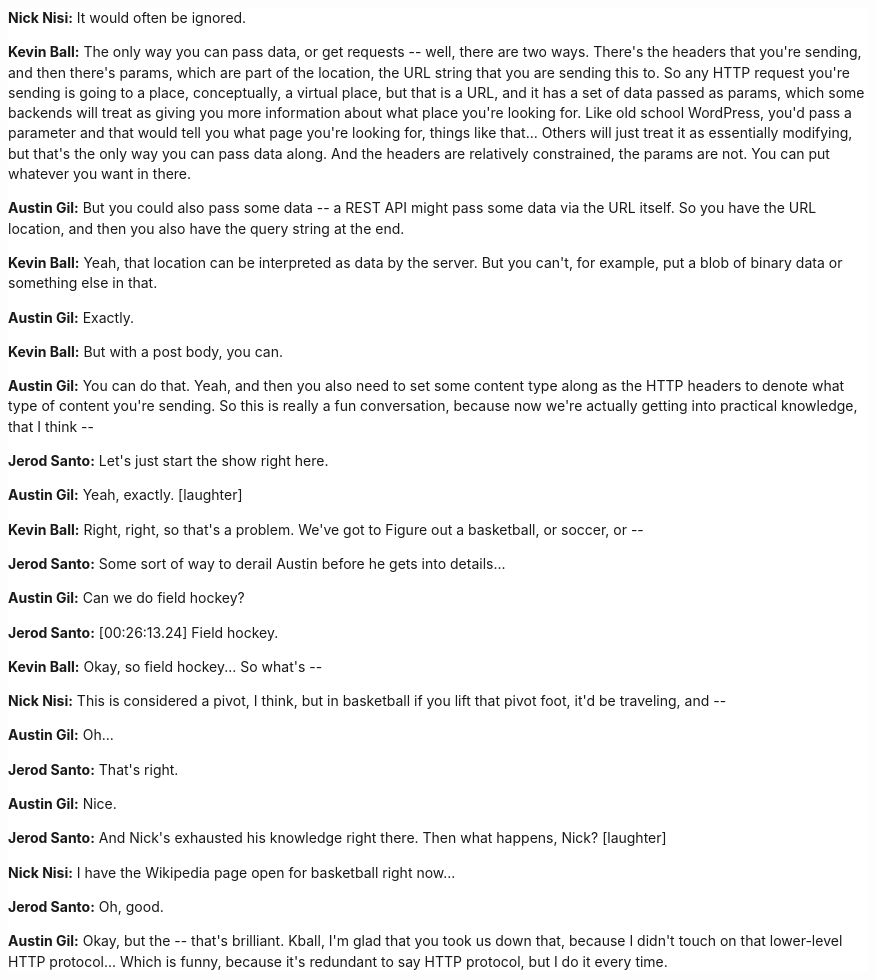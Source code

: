 **Nick Nisi:** It would often be ignored.

**Kevin Ball:** The only way you can pass data, or get requests -- well, there are two ways. There's the headers that you're sending, and then there's params, which are part of the location, the URL string that you are sending this to. So any HTTP request you're sending is going to a place, conceptually, a virtual place, but that is a URL, and it has a set of data passed as params, which some backends will treat as giving you more information about what place you're looking for. Like old school WordPress, you'd pass a parameter and that would tell you what page you're looking for, things like that... Others will just treat it as essentially modifying, but that's the only way you can pass data along. And the headers are relatively constrained, the params are not. You can put whatever you want in there.

**Austin Gil:** But you could also pass some data -- a REST API might pass some data via the URL itself. So you have the URL location, and then you also have the query string at the end.

**Kevin Ball:** Yeah, that location can be interpreted as data by the server. But you can't, for example, put a blob of binary data or something else in that.

**Austin Gil:** Exactly.

**Kevin Ball:** But with a post body, you can.

**Austin Gil:** You can do that. Yeah, and then you also need to set some content type along as the HTTP headers to denote what type of content you're sending. So this is really a fun conversation, because now we're actually getting into practical knowledge, that I think --

**Jerod Santo:** Let's just start the show right here.

**Austin Gil:** Yeah, exactly. \[laughter\]

**Kevin Ball:** Right, right, so that's a problem. We've got to Figure out a basketball, or soccer, or --

**Jerod Santo:** Some sort of way to derail Austin before he gets into details...

**Austin Gil:** Can we do field hockey?

**Jerod Santo:** \[00:26:13.24\] Field hockey.

**Kevin Ball:** Okay, so field hockey... So what's --

**Nick Nisi:** This is considered a pivot, I think, but in basketball if you lift that pivot foot, it'd be traveling, and --

**Austin Gil:** Oh...

**Jerod Santo:** That's right.

**Austin Gil:** Nice.

**Jerod Santo:** And Nick's exhausted his knowledge right there. Then what happens, Nick? \[laughter\]

**Nick Nisi:** I have the Wikipedia page open for basketball right now...

**Jerod Santo:** Oh, good.

**Austin Gil:** Okay, but the -- that's brilliant. Kball, I'm glad that you took us down that, because I didn't touch on that lower-level HTTP protocol... Which is funny, because it's redundant to say HTTP protocol, but I do it every time.
